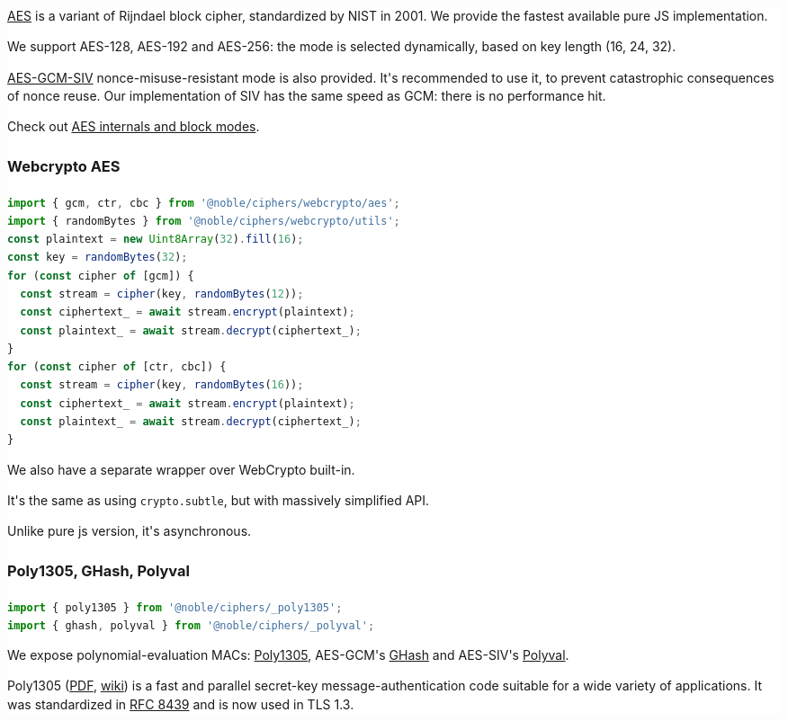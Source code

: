[AES](https://en.wikipedia.org/wiki/Advanced_Encryption_Standard)
is a variant of Rijndael block cipher, standardized by NIST in 2001.
We provide the fastest available pure JS implementation.

We support AES-128, AES-192 and AES-256: the mode is selected dynamically,
based on key length (16, 24, 32).

[AES-GCM-SIV](https://en.wikipedia.org/wiki/AES-GCM-SIV)
nonce-misuse-resistant mode is also provided. It's recommended to use it,
to prevent catastrophic consequences of nonce reuse. Our implementation of SIV
has the same speed as GCM: there is no performance hit.

Check out [AES internals and block modes](#aes-internals-and-block-modes).

### Webcrypto AES

```js
import { gcm, ctr, cbc } from '@noble/ciphers/webcrypto/aes';
import { randomBytes } from '@noble/ciphers/webcrypto/utils';
const plaintext = new Uint8Array(32).fill(16);
const key = randomBytes(32);
for (const cipher of [gcm]) {
  const stream = cipher(key, randomBytes(12));
  const ciphertext_ = await stream.encrypt(plaintext);
  const plaintext_ = await stream.decrypt(ciphertext_);
}
for (const cipher of [ctr, cbc]) {
  const stream = cipher(key, randomBytes(16));
  const ciphertext_ = await stream.encrypt(plaintext);
  const plaintext_ = await stream.decrypt(ciphertext_);
}
```

We also have a separate wrapper over WebCrypto built-in.

It's the same as using `crypto.subtle`, but with massively simplified API.

Unlike pure js version, it's asynchronous.

### Poly1305, GHash, Polyval

```js
import { poly1305 } from '@noble/ciphers/_poly1305';
import { ghash, polyval } from '@noble/ciphers/_polyval';
```

We expose polynomial-evaluation MACs: [Poly1305](https://cr.yp.to/mac.html),
AES-GCM's [GHash](https://en.wikipedia.org/wiki/Galois/Counter_Mode) and
AES-SIV's [Polyval](https://en.wikipedia.org/wiki/AES-GCM-SIV).

Poly1305 ([PDF](https://cr.yp.to/mac/poly1305-20050329.pdf),
[wiki](https://en.wikipedia.org/wiki/Poly1305))
is a fast and parallel secret-key message-authentication code suitable for
a wide variety of applications. It was standardized in
[RFC 8439](https://datatracker.ietf.org/doc/html/rfc8439) and is now used in TLS 1.3.
